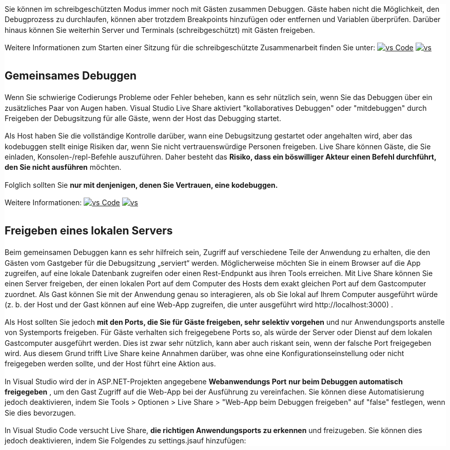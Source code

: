 Sie können im schreibgeschützten Modus immer noch mit Gästen zusammen Debuggen. Gäste haben nicht die Möglichkeit, den Debugprozess zu durchlaufen, können aber trotzdem Breakpoints hinzufügen oder entfernen und Variablen überprüfen. Darüber hinaus können Sie weiterhin Server und Terminals (schreibgeschützt) mit Gästen freigeben.

Weitere Informationen zum Starten einer Sitzung für die schreibgeschützte Zusammenarbeit finden Sie unter: [ ![ vs Code](../media/vscode-icon-15x15.png)](../use/vscode.md#share-a-project) [ ![ vs](../media/vs-icon-15x15.png)](../use/vs.md#share-a-project)

## <a name="co-debugging"></a>Gemeinsames Debuggen

Wenn Sie schwierige Codierungs Probleme oder Fehler beheben, kann es sehr nützlich sein, wenn Sie das Debuggen über ein zusätzliches Paar von Augen haben. Visual Studio Live Share aktiviert "kollaboratives Debuggen" oder "mitdebuggen" durch Freigeben der Debugsitzung für alle Gäste, wenn der Host das Debugging startet.

Als Host haben Sie die vollständige Kontrolle darüber, wann eine Debugsitzung gestartet oder angehalten wird, aber das kodebuggen stellt einige Risiken dar, wenn Sie nicht vertrauenswürdige Personen freigeben. Live Share können Gäste, die Sie einladen, Konsolen-/repl-Befehle auszuführen. Daher besteht das **Risiko, dass ein böswilliger Akteur einen Befehl durchführt, den Sie nicht ausführen** möchten.

Folglich sollten Sie **nur mit denjenigen, denen Sie Vertrauen, eine kodebuggen.**

Weitere Informationen: [ ![ vs Code](../media/vscode-icon-15x15.png)](../use/vscode.md#co-debugging) [ ![ vs](../media/vs-icon-15x15.png)](../use/vs.md#co-debugging)

## <a name="sharing-a-local-server"></a>Freigeben eines lokalen Servers

Beim gemeinsamen Debuggen kann es sehr hilfreich sein, Zugriff auf verschiedene Teile der Anwendung zu erhalten, die den Gästen vom Gastgeber für die Debugsitzung „serviert“ werden. Möglicherweise möchten Sie in einem Browser auf die App zugreifen, auf eine lokale Datenbank zugreifen oder einen Rest-Endpunkt aus ihren Tools erreichen. Mit Live Share können Sie einen Server freigeben, der einen lokalen Port auf dem Computer des Hosts dem exakt gleichen Port auf dem Gastcomputer zuordnet. Als Gast können Sie mit der Anwendung genau so interagieren, als ob Sie lokal auf Ihrem Computer ausgeführt würde (z. b. der Host und der Gast können auf eine Web-App zugreifen, die unter ausgeführt wird http://localhost:3000) .

Als Host sollten Sie jedoch **mit den Ports, die Sie für Gäste freigeben, sehr selektiv vorgehen** und nur Anwendungsports anstelle von Systemports freigeben. Für Gäste verhalten sich freigegebene Ports so, als würde der Server oder Dienst auf dem lokalen Gastcomputer ausgeführt werden. Dies ist zwar sehr nützlich, kann aber auch riskant sein, wenn der falsche Port freigegeben wird. Aus diesem Grund trifft Live Share keine Annahmen darüber, was ohne eine Konfigurationseinstellung oder nicht freigegeben werden sollte, und der Host führt eine Aktion aus.

In Visual Studio wird der in ASP.NET-Projekten angegebene **Webanwendungs Port** **nur beim Debuggen automatisch freigegeben** , um den Gast Zugriff auf die Web-App bei der Ausführung zu vereinfachen. Sie können diese Automatisierung jedoch deaktivieren, indem Sie Tools > Optionen > Live Share > "Web-App beim Debuggen freigeben" auf "false" festlegen, wenn Sie dies bevorzugen.

In Visual Studio Code versucht Live Share, **die richtigen Anwendungsports zu erkennen** und freizugeben. Sie können dies jedoch deaktivieren, indem Sie Folgendes zu settings.jsauf hinzufügen:
